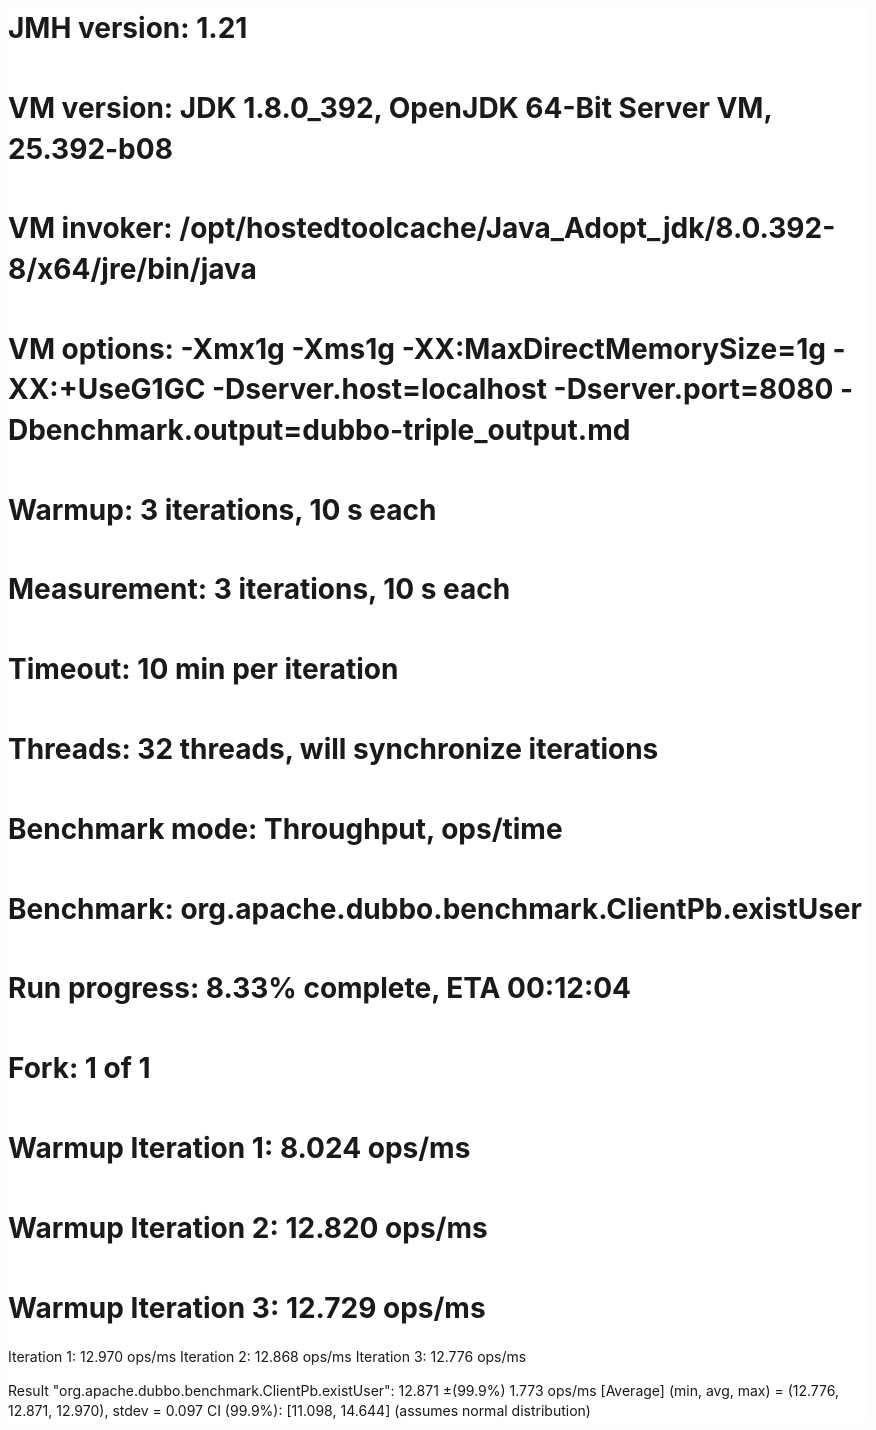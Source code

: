 
# JMH version: 1.21
# VM version: JDK 1.8.0_392, OpenJDK 64-Bit Server VM, 25.392-b08
# VM invoker: /opt/hostedtoolcache/Java_Adopt_jdk/8.0.392-8/x64/jre/bin/java
# VM options: -Xmx1g -Xms1g -XX:MaxDirectMemorySize=1g -XX:+UseG1GC -Dserver.host=localhost -Dserver.port=8080 -Dbenchmark.output=dubbo-triple_output.md
# Warmup: 3 iterations, 10 s each
# Measurement: 3 iterations, 10 s each
# Timeout: 10 min per iteration
# Threads: 32 threads, will synchronize iterations
# Benchmark mode: Throughput, ops/time
# Benchmark: org.apache.dubbo.benchmark.ClientPb.existUser

# Run progress: 8.33% complete, ETA 00:12:04
# Fork: 1 of 1
# Warmup Iteration   1: 8.024 ops/ms
# Warmup Iteration   2: 12.820 ops/ms
# Warmup Iteration   3: 12.729 ops/ms
Iteration   1: 12.970 ops/ms
Iteration   2: 12.868 ops/ms
Iteration   3: 12.776 ops/ms


Result "org.apache.dubbo.benchmark.ClientPb.existUser":
  12.871 ±(99.9%) 1.773 ops/ms [Average]
  (min, avg, max) = (12.776, 12.871, 12.970), stdev = 0.097
  CI (99.9%): [11.098, 14.644] (assumes normal distribution)
